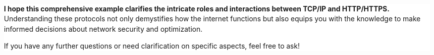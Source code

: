
**I hope this comprehensive example clarifies the intricate roles and interactions between TCP/IP and HTTP/HTTPS.** Understanding these protocols not only demystifies how the internet functions but also equips you with the knowledge to make informed decisions about network security and optimization.

If you have any further questions or need clarification on specific aspects, feel free to ask!